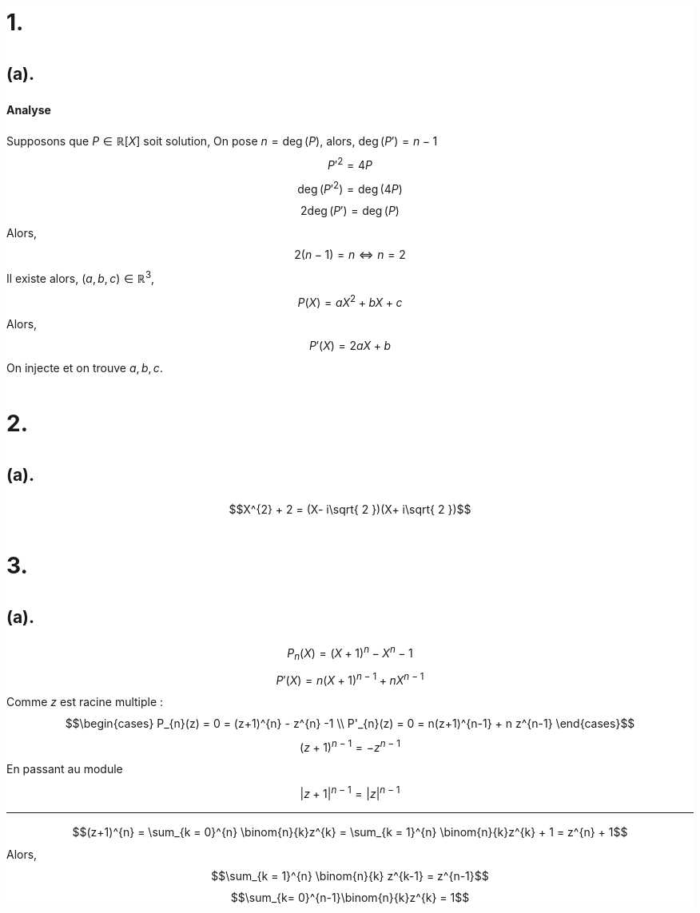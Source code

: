 # 1.
## (a). 
#### Analyse
Supposons que $P \in \mathbb{R}[X]$ soit solution, 
On pose $n = \deg(P)$, alors, $\deg(P') = n-1$
$$P'^{2} = 4 P$$
$$\deg(P'^{2}) = \deg(4P)$$
$$2\deg(P') = \deg(P)$$
Alors, 
$$2(n-1) = n \Leftrightarrow n = 2$$
Il existe alors, $(a, b, c) \in \mathbb{R}^{3}$, 
$$P(X) = aX^{2} + bX + c $$
Alors, 
$$P'(X) = 2aX + b$$
On injecte et on trouve $a, b, c$.

# 2.
## (a). 
$$X^{2} + 2 = (X- i\sqrt{ 2 })(X+ i\sqrt{ 2 })$$









# 3.
## (a).
$$P_{n}(X) = (X+1)^{n}-X^{n}-1$$
$$P'(X) = n(X+1)^{n-1}+nX^{n-1}$$
Comme $z$ est racine multiple : 
$$\begin{cases}
P_{n}(z) = 0 = (z+1)^{n} - z^{n} -1 \\
P'_{n}(z) = 0 = n(z+1)^{n-1} + n z^{n-1}
\end{cases}$$
$$(z+1)^{n-1} = - z^{n-1}$$
En passant au module
$$\left| z+1\right|^{n-1} = \left| z\right|^{n-1}$$
___
$$(z+1)^{n} = \sum_{k = 0}^{n} \binom{n}{k}z^{k} = \sum_{k = 1}^{n} \binom{n}{k}z^{k} + 1 = z^{n} + 1$$
Alors, 
$$\sum_{k = 1}^{n} \binom{n}{k} z^{k-1} = z^{n-1}$$
$$\sum_{k= 0}^{n-1}\binom{n}{k}z^{k} = 1$$

